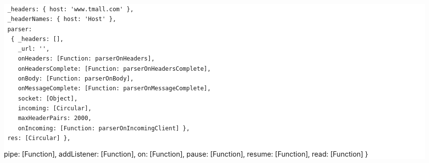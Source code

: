      _headers: { host: 'www.tmall.com' },
     _headerNames: { host: 'Host' },
     parser: 
      { _headers: [],
        _url: '',
        onHeaders: [Function: parserOnHeaders],
        onHeadersComplete: [Function: parserOnHeadersComplete],
        onBody: [Function: parserOnBody],
        onMessageComplete: [Function: parserOnMessageComplete],
        socket: [Object],
        incoming: [Circular],
        maxHeaderPairs: 2000,
        onIncoming: [Function: parserOnIncomingClient] },
     res: [Circular] },
  pipe: [Function],
  addListener: [Function],
  on: [Function],
  pause: [Function],
  resume: [Function],
  read: [Function] }

<!DOCTYPE HTML>
<html>
<head>
<meta charset="gbk"/>
<meta name="renderer" content="webkit">
<meta http-equiv="X-UA-Compatible" content="IE=Edge">
<link rel="dns-prefetch" href="//g.tbcdn.cn">
<link rel="dns-prefetch" href="//gtms01.alicdn.com">
<link rel="dns-prefetch" href="//gtms02.alicdn.com">
<link rel="dns-prefetch" href="//gtms03.alicdn.com">
<link rel="dns-prefetch" href="//gtms04.alicdn.com">
<link rel="dns-prefetch" href="//log.mmstat.com">
<link rel="dns-prefetch" href="//ald.taobao.com">
<link rel="dns-prefetch" href="//tmm.taobao.com">
<link rel="dns-prefetch" href="//bar.tmall.com">
<meta name="spm-id" content="3.7396704"/>
<title>��ètmall.com-����è���͹���</title>
<link rel="shortcut icon" href="http://g.tbcdn.cn/mui/global/1.2.35/file/favicon.ico" type="image/x-icon"/>
<link title="��èTmall.com" href="http://g.tbcdn.cn/mui/global/1.2.35/file/search.xml" type="application/opensearchdescription+xml" rel="search"/>
<script>
        window.g_config = {};
        window.g_config.headerVersion = '1.0.0';
        window.g_config.loadModulesLater = true;
        
        window.g_config._
{ _readableState: 
   { highWaterMark: 16384,
     buffer: [],
     length: 0,
     pipes: null,
     pipesCount: 0,
     flowing: false,
     ended: false,
     endEmitted: false,
     reading: true,
     calledRead: true,
     sync: false,
     needReadable: true,
     emittedReadable: false,
     readableListening: false,
     objectMode: false,